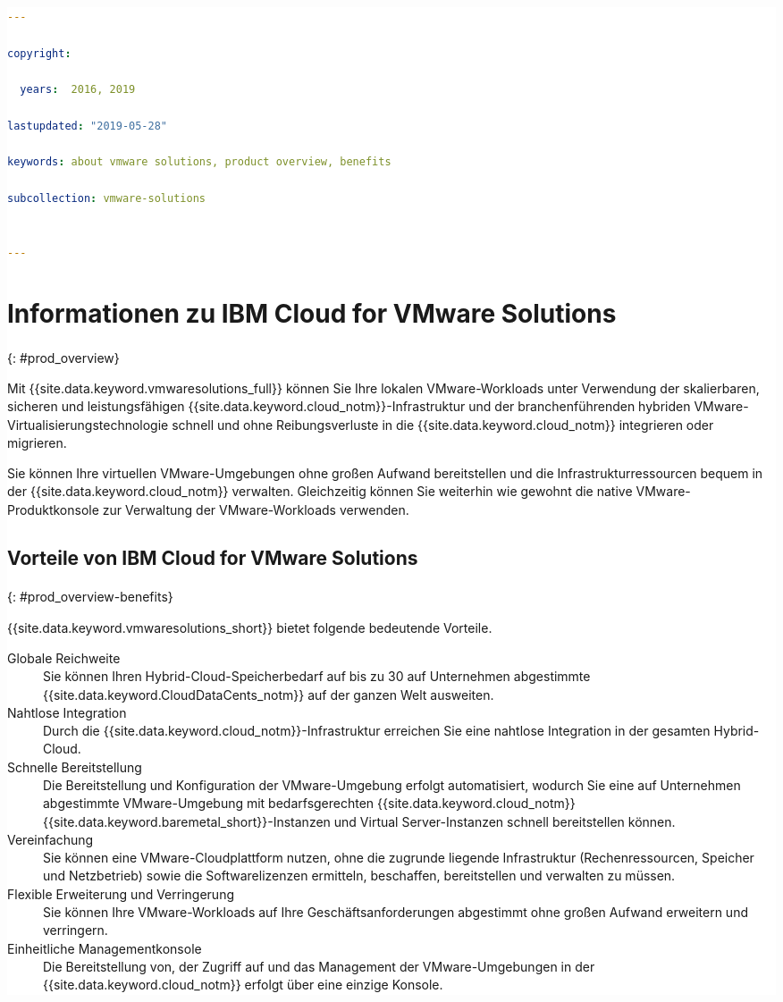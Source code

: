```yaml
---

copyright:

  years:  2016, 2019

lastupdated: "2019-05-28"

keywords: about vmware solutions, product overview, benefits

subcollection: vmware-solutions


---
```


# Informationen zu IBM Cloud for VMware Solutions
{: #prod_overview}

Mit {{site.data.keyword.vmwaresolutions_full}} können Sie Ihre lokalen VMware-Workloads unter Verwendung der skalierbaren, sicheren und leistungsfähigen {{site.data.keyword.cloud_notm}}-Infrastruktur und der branchenführenden hybriden VMware-Virtualisierungstechnologie schnell und ohne Reibungsverluste in die {{site.data.keyword.cloud_notm}} integrieren oder migrieren.

Sie können Ihre virtuellen VMware-Umgebungen ohne großen Aufwand bereitstellen und die Infrastrukturressourcen bequem in der {{site.data.keyword.cloud_notm}} verwalten. Gleichzeitig können Sie weiterhin wie gewohnt die native VMware-Produktkonsole zur Verwaltung der VMware-Workloads verwenden.

## Vorteile von IBM Cloud for VMware Solutions
{: #prod_overview-benefits}

{{site.data.keyword.vmwaresolutions_short}} bietet folgende bedeutende Vorteile.
<dl>
  <dt>Globale Reichweite</dt>
  <dd>Sie können Ihren Hybrid-Cloud-Speicherbedarf auf bis zu 30 auf Unternehmen abgestimmte {{site.data.keyword.CloudDataCents_notm}} auf der ganzen Welt ausweiten.</dd>
  <dt>Nahtlose Integration</dt>
  <dd>Durch die {{site.data.keyword.cloud_notm}}-Infrastruktur erreichen Sie eine nahtlose Integration in der gesamten Hybrid-Cloud.</dd>
  <dt>Schnelle Bereitstellung</dt>
  <dd>Die Bereitstellung und Konfiguration der VMware-Umgebung erfolgt automatisiert, wodurch Sie eine auf Unternehmen abgestimmte VMware-Umgebung mit bedarfsgerechten {{site.data.keyword.cloud_notm}}{{site.data.keyword.baremetal_short}}-Instanzen und Virtual Server-Instanzen schnell bereitstellen können.</dd>
  <dt>Vereinfachung</dt>
  <dd>Sie können eine VMware-Cloudplattform nutzen, ohne die zugrunde liegende Infrastruktur (Rechenressourcen, Speicher und Netzbetrieb) sowie die Softwarelizenzen ermitteln, beschaffen, bereitstellen und verwalten zu müssen.</dd>
  <dt>Flexible Erweiterung und Verringerung</dt>
  <dd>Sie können Ihre VMware-Workloads auf Ihre Geschäftsanforderungen abgestimmt ohne großen Aufwand erweitern und verringern.</dd>
  <dt>Einheitliche Managementkonsole</dt>
  <dd>Die Bereitstellung von, der Zugriff auf und das Management der VMware-Umgebungen in der {{site.data.keyword.cloud_notm}} erfolgt über eine einzige Konsole.</dd>
</dl>
